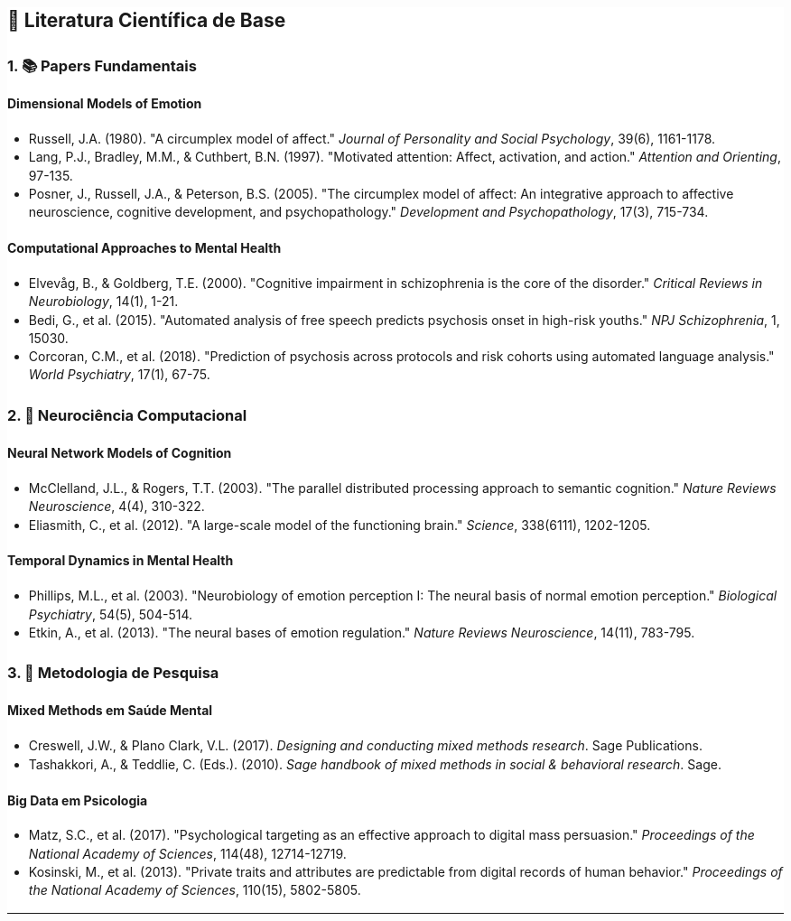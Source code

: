 
## 📖 Literatura Científica de Base

### **1. 📚 Papers Fundamentais**

#### **Dimensional Models of Emotion**
- Russell, J.A. (1980). "A circumplex model of affect." *Journal of Personality and Social Psychology*, 39(6), 1161-1178.
- Lang, P.J., Bradley, M.M., & Cuthbert, B.N. (1997). "Motivated attention: Affect, activation, and action." *Attention and Orienting*, 97-135.
- Posner, J., Russell, J.A., & Peterson, B.S. (2005). "The circumplex model of affect: An integrative approach to affective neuroscience, cognitive development, and psychopathology." *Development and Psychopathology*, 17(3), 715-734.

#### **Computational Approaches to Mental Health**
- Elvevåg, B., & Goldberg, T.E. (2000). "Cognitive impairment in schizophrenia is the core of the disorder." *Critical Reviews in Neurobiology*, 14(1), 1-21.
- Bedi, G., et al. (2015). "Automated analysis of free speech predicts psychosis onset in high-risk youths." *NPJ Schizophrenia*, 1, 15030.
- Corcoran, C.M., et al. (2018). "Prediction of psychosis across protocols and risk cohorts using automated language analysis." *World Psychiatry*, 17(1), 67-75.

### **2. 🧠 Neurociência Computacional**

#### **Neural Network Models of Cognition**
- McClelland, J.L., & Rogers, T.T. (2003). "The parallel distributed processing approach to semantic cognition." *Nature Reviews Neuroscience*, 4(4), 310-322.
- Eliasmith, C., et al. (2012). "A large-scale model of the functioning brain." *Science*, 338(6111), 1202-1205.

#### **Temporal Dynamics in Mental Health**
- Phillips, M.L., et al. (2003). "Neurobiology of emotion perception I: The neural basis of normal emotion perception." *Biological Psychiatry*, 54(5), 504-514.
- Etkin, A., et al. (2013). "The neural bases of emotion regulation." *Nature Reviews Neuroscience*, 14(11), 783-795.

### **3. 🔬 Metodologia de Pesquisa**

#### **Mixed Methods em Saúde Mental**
- Creswell, J.W., & Plano Clark, V.L. (2017). *Designing and conducting mixed methods research*. Sage Publications.
- Tashakkori, A., & Teddlie, C. (Eds.). (2010). *Sage handbook of mixed methods in social & behavioral research*. Sage.

#### **Big Data em Psicologia**
- Matz, S.C., et al. (2017). "Psychological targeting as an effective approach to digital mass persuasion." *Proceedings of the National Academy of Sciences*, 114(48), 12714-12719.
- Kosinski, M., et al. (2013). "Private traits and attributes are predictable from digital records of human behavior." *Proceedings of the National Academy of Sciences*, 110(15), 5802-5805.

---